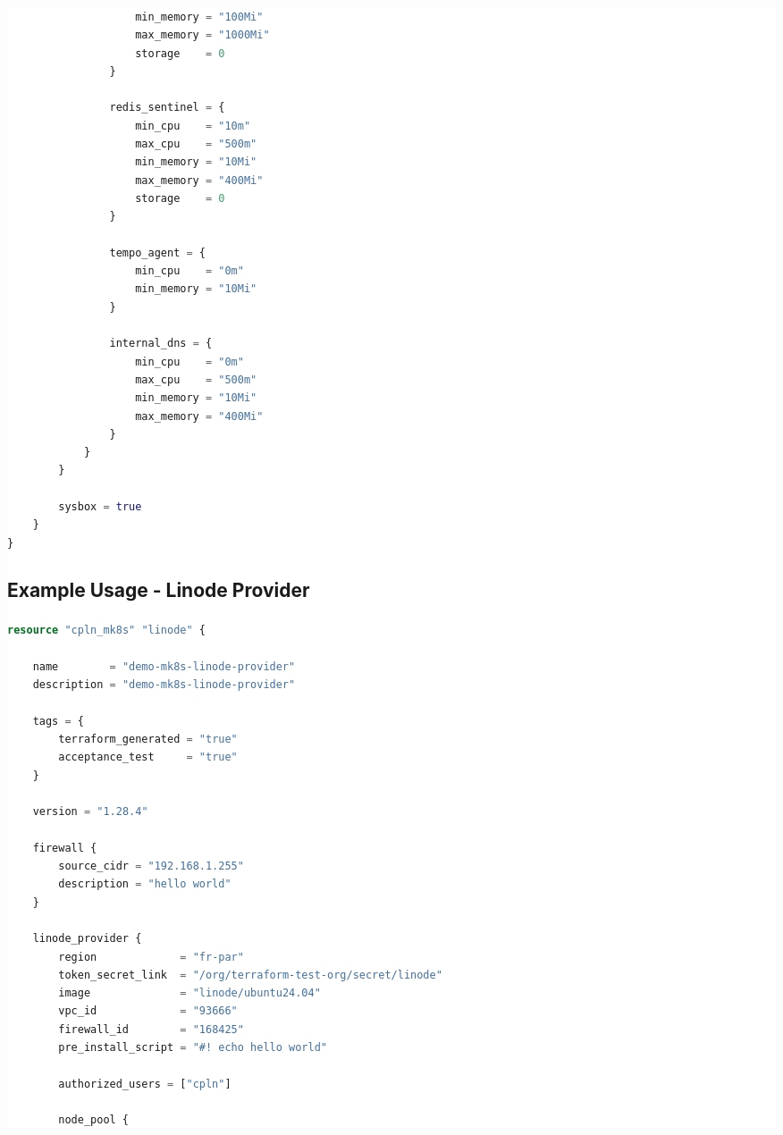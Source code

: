 ```terraform
                    min_memory = "100Mi"
                    max_memory = "1000Mi"
                    storage    = 0
                }

                redis_sentinel = {
                    min_cpu    = "10m"
                    max_cpu    = "500m"
                    min_memory = "10Mi"
                    max_memory = "400Mi"
                    storage    = 0
                }

                tempo_agent = {
                    min_cpu    = "0m"
                    min_memory = "10Mi"
                }

                internal_dns = {
                    min_cpu    = "0m"
                    max_cpu    = "500m"
                    min_memory = "10Mi"
                    max_memory = "400Mi"
                }
            }
        }

        sysbox = true
    }
}
```

## Example Usage - Linode Provider

```terraform
resource "cpln_mk8s" "linode" {

    name        = "demo-mk8s-linode-provider"
    description = "demo-mk8s-linode-provider"

    tags = {
        terraform_generated = "true"
        acceptance_test     = "true"
    }

    version = "1.28.4"

    firewall {
        source_cidr = "192.168.1.255"
        description = "hello world"
    }

    linode_provider {
        region             = "fr-par"
        token_secret_link  = "/org/terraform-test-org/secret/linode"
        image              = "linode/ubuntu24.04"
        vpc_id             = "93666"
        firewall_id        = "168425"
        pre_install_script = "#! echo hello world"

        authorized_users = ["cpln"]

        node_pool {
```